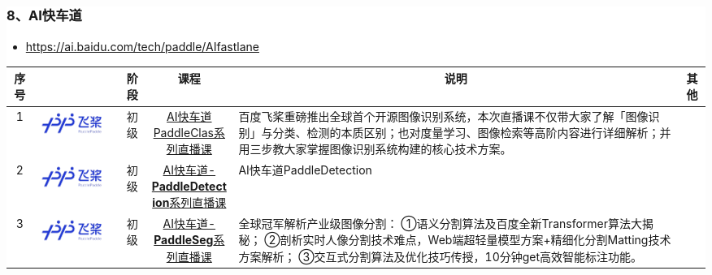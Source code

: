 ### 8、AI快车道

- https://ai.baidu.com/tech/paddle/AIfastlane

| 序号 |                                                         | 阶段 |                             课程                             | 说明                                                         | 其他 |
| :--: | :-----------------------------------------------------: | :--: | :----------------------------------------------------------: | ------------------------------------------------------------ | ---- |
|  1   | <img src="./docs/svg/PP_logo.png" style="zoom: 33%;" /> | 初级 | [AI快车道PaddleClas系列直播课](https://aistudio.baidu.com/aistudio/education/group/info/24519) | 百度飞桨重磅推出全球首个开源图像识别系统，本次直播课不仅带大家了解「图像识别」与分类、检测的本质区别；也对度量学习、图像检索等高阶内容进行详细解析；并用三步教大家掌握图像识别系统构建的核心技术方案。 |      |
|  2   | <img src="./docs/svg/PP_logo.png" style="zoom: 33%;" /> | 初级 | [AI快车道-**PaddleDetection**系列直播课](https://aistudio.baidu.com/aistudio/education/group/info/23670) | AI快车道PaddleDetection                                      |      |
|  3   | <img src="./docs/svg/PP_logo.png" style="zoom: 33%;" /> | 初级 | [AI快车道-**PaddleSeg**系列直播课](https://aistudio.baidu.com/aistudio/course/introduce/24590) | 全球冠军解析产业级图像分割： ①语义分割算法及百度全新Transformer算法大揭秘； ②剖析实时人像分割技术难点，Web端超轻量模型方案+精细化分割Matting技术方案解析； ③交互式分割算法及优化技巧传授，10分钟get高效智能标注功能。 |      |